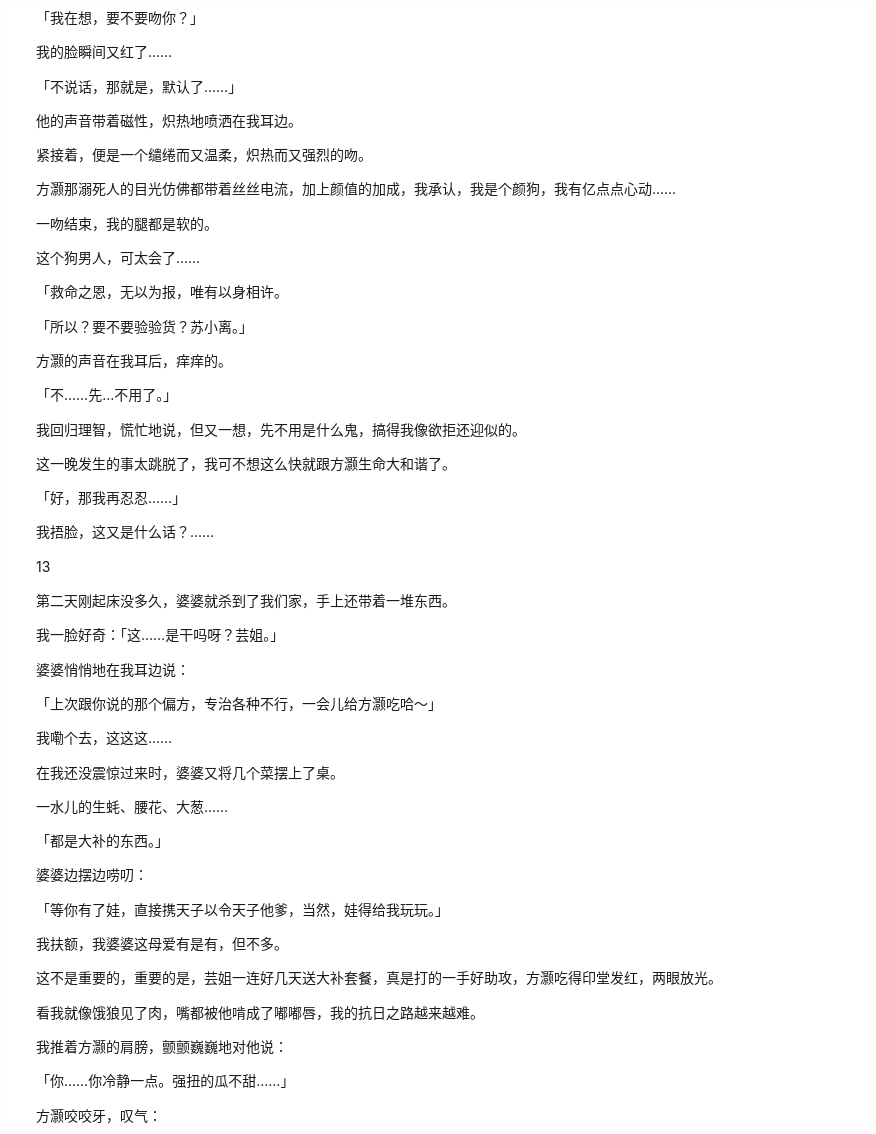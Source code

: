 &emsp;&emsp;「我在想，要不要吻你？」  
  
&emsp;&emsp;我的脸瞬间又红了……  
  
&emsp;&emsp;「不说话，那就是，默认了……」  
  
&emsp;&emsp;他的声音带着磁性，炽热地喷洒在我耳边。  
  
&emsp;&emsp;紧接着，便是一个缱绻而又温柔，炽热而又强烈的吻。  
  
&emsp;&emsp;方灏那溺死人的目光仿佛都带着丝丝电流，加上颜值的加成，我承认，我是个颜狗，我有亿点点心动……  
  
&emsp;&emsp;一吻结束，我的腿都是软的。  
  
&emsp;&emsp;这个狗男人，可太会了……  
  
&emsp;&emsp;「救命之恩，无以为报，唯有以身相许。  
  
&emsp;&emsp;「所以？要不要验验货？苏小离。」  
  
&emsp;&emsp;方灏的声音在我耳后，痒痒的。  
  
&emsp;&emsp;「不……先…不用了。」  
  
&emsp;&emsp;我回归理智，慌忙地说，但又一想，先不用是什么鬼，搞得我像欲拒还迎似的。  
  
&emsp;&emsp;这一晚发生的事太跳脱了，我可不想这么快就跟方灏生命大和谐了。  
  
&emsp;&emsp;「好，那我再忍忍……」  
  
&emsp;&emsp;我捂脸，这又是什么话？……  
  
&emsp;&emsp;13  
  
&emsp;&emsp;第二天刚起床没多久，婆婆就杀到了我们家，手上还带着一堆东西。  
  
&emsp;&emsp;我一脸好奇：「这……是干吗呀？芸姐。」  
  
&emsp;&emsp;婆婆悄悄地在我耳边说：  
  
&emsp;&emsp;「上次跟你说的那个偏方，专治各种不行，一会儿给方灏吃哈～」  
  
&emsp;&emsp;我嘞个去，这这这……  
  
&emsp;&emsp;在我还没震惊过来时，婆婆又将几个菜摆上了桌。  
  
&emsp;&emsp;一水儿的生蚝、腰花、大葱……  
  
&emsp;&emsp;「都是大补的东西。」  
  
&emsp;&emsp;婆婆边摆边唠叨：  
  
&emsp;&emsp;「等你有了娃，直接携天子以令天子他爹，当然，娃得给我玩玩。」  
  
&emsp;&emsp;我扶额，我婆婆这母爱有是有，但不多。  
  
&emsp;&emsp;这不是重要的，重要的是，芸姐一连好几天送大补套餐，真是打的一手好助攻，方灏吃得印堂发红，两眼放光。  
  
&emsp;&emsp;看我就像饿狼见了肉，嘴都被他啃成了嘟嘟唇，我的抗日之路越来越难。  
  
&emsp;&emsp;我推着方灏的肩膀，颤颤巍巍地对他说：  
  
&emsp;&emsp;「你……你冷静一点。强扭的瓜不甜……」  
  
&emsp;&emsp;方灏咬咬牙，叹气：  
  